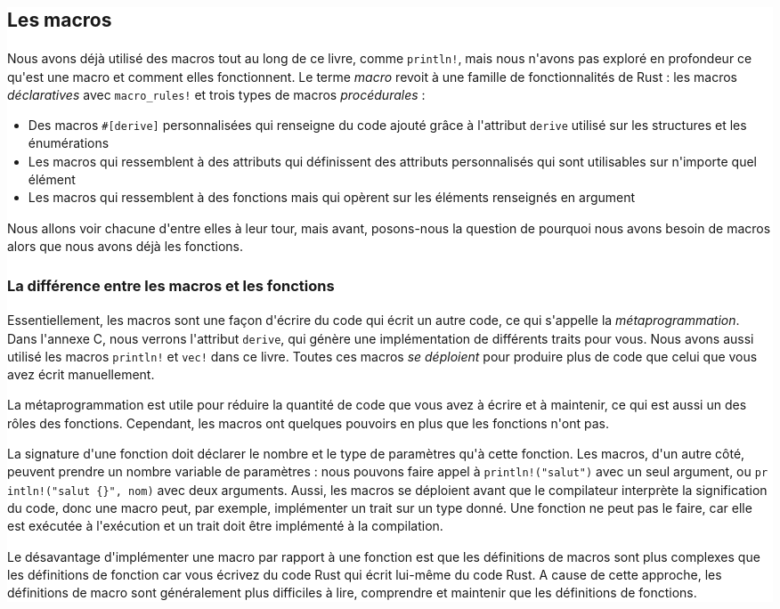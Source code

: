 

## Les macros



Nous avons déjà utilisé des macros tout au long de ce livre, comme `println!`,
mais nous n'avons pas exploré en profondeur ce qu'est une macro et comment
elles fonctionnent. Le terme *macro* revoit à une famille de fonctionnalités de
Rust : les macros *déclaratives* avec `macro_rules!` et trois types de macros
*procédurales* :



* Des macros `#[derive]` personnalisées qui renseigne du code ajouté grâce à
  l'attribut `derive` utilisé sur les structures et les énumérations
* Les macros qui ressemblent à des attributs qui définissent des attributs
  personnalisés qui sont utilisables sur n'importe quel élément
* Les macros qui ressemblent à des fonctions mais qui opèrent sur les éléments
  renseignés en argument



Nous allons voir chacune d'entre elles à leur tour, mais avant, posons-nous la
question de pourquoi nous avons besoin de macros alors que nous avons déjà les
fonctions.



### La différence entre les macros et les fonctions



Essentiellement, les macros sont une façon d'écrire du code qui écrit un autre
code, ce qui s'appelle la *métaprogrammation*. Dans l'annexe C, nous verrons
l'attribut `derive`, qui génère une implémentation de différents traits pour
vous. Nous avons aussi utilisé les macros `println!` et `vec!` dans ce livre.
Toutes ces macros *se déploient* pour produire plus de code que celui que vous
avez écrit manuellement.



La métaprogrammation est utile pour réduire la quantité de code que vous avez à
écrire et à maintenir, ce qui est aussi un des rôles des fonctions. Cependant,
les macros ont quelques pouvoirs en plus que les fonctions n'ont pas.



La signature d'une fonction doit déclarer le nombre et le type de paramètres
qu'à cette fonction. Les macros, d'un autre côté, peuvent prendre un nombre
variable de paramètres : nous pouvons faire appel à `println!("salut")` avec un
seul argument, ou `println!("salut {}", nom)` avec deux arguments. Aussi, les
macros se déploient avant que le compilateur interprète la signification du
code, donc une macro peut, par exemple, implémenter un trait sur un type donné.
Une fonction ne peut pas le faire, car elle est exécutée à l'exécution et un
trait doit être implémenté à la compilation.



Le désavantage d'implémenter une macro par rapport à une fonction est que les
définitions de macros sont plus complexes que les définitions de fonction car
vous écrivez du code Rust qui écrit lui-même du code Rust. A cause de cette
approche, les définitions de macro sont généralement plus difficiles à lire,
comprendre et maintenir que les définitions de fonctions.


[the reference]: https://doc.rust-lang.org/reference/macros-by-example.html
[tlborm]: https://danielkeep.github.io/tlborm/book/index.html
[`syn`]: https://crates.io/crates/syn
[`quote`]: https://crates.io/crates/quote
[syn-docs]: https://docs.rs/syn/1.0/syn/struct.DeriveInput.html
[quote-docs]: https://docs.rs/quote
[decl]: #les-macros-déclaratives-avec-macro_rules-pour-la-métaprogrammation-générale